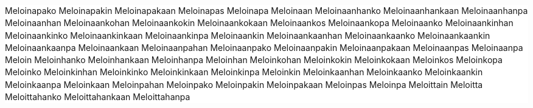 Meloinapako
Meloinapakin
Meloinapakaan
Meloinapas
Meloinapa
Meloinaan
Meloinaanhanko
Meloinaanhankaan
Meloinaanhanpa
Meloinaanhan
Meloinaankohan
Meloinaankokin
Meloinaankokaan
Meloinaankos
Meloinaankopa
Meloinaanko
Meloinaankinhan
Meloinaankinko
Meloinaankinkaan
Meloinaankinpa
Meloinaankin
Meloinaankaanhan
Meloinaankaanko
Meloinaankaankin
Meloinaankaanpa
Meloinaankaan
Meloinaanpahan
Meloinaanpako
Meloinaanpakin
Meloinaanpakaan
Meloinaanpas
Meloinaanpa
Meloin
Meloinhanko
Meloinhankaan
Meloinhanpa
Meloinhan
Meloinkohan
Meloinkokin
Meloinkokaan
Meloinkos
Meloinkopa
Meloinko
Meloinkinhan
Meloinkinko
Meloinkinkaan
Meloinkinpa
Meloinkin
Meloinkaanhan
Meloinkaanko
Meloinkaankin
Meloinkaanpa
Meloinkaan
Meloinpahan
Meloinpako
Meloinpakin
Meloinpakaan
Meloinpas
Meloinpa
Meloittain
Meloitta
Meloittahanko
Meloittahankaan
Meloittahanpa